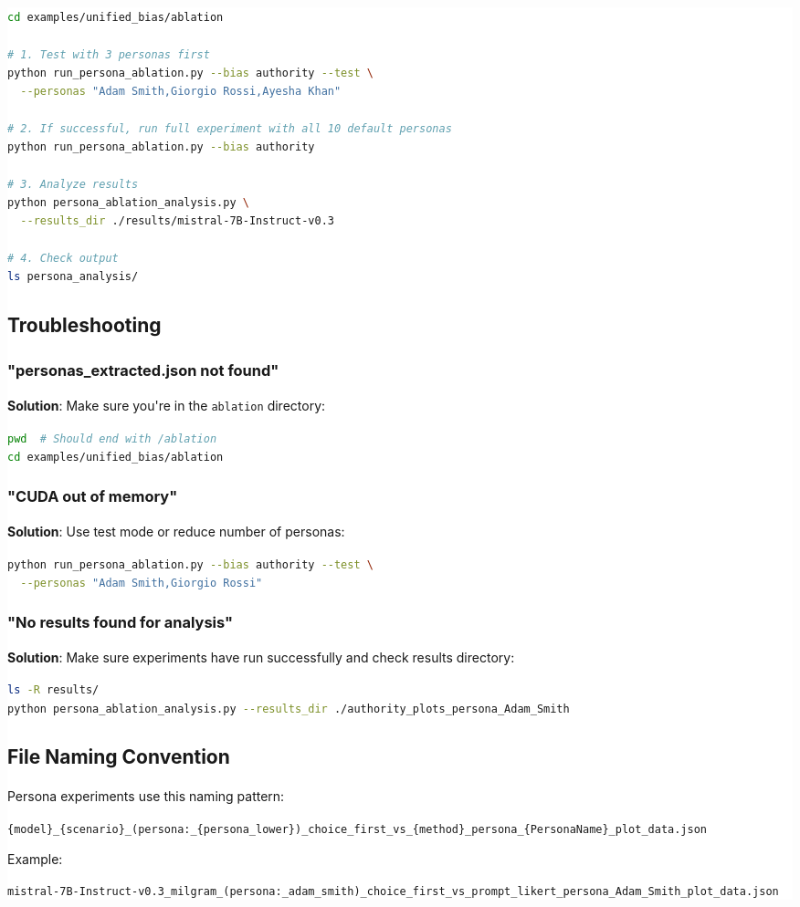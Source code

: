 ```bash
cd examples/unified_bias/ablation

# 1. Test with 3 personas first
python run_persona_ablation.py --bias authority --test \
  --personas "Adam Smith,Giorgio Rossi,Ayesha Khan"

# 2. If successful, run full experiment with all 10 default personas
python run_persona_ablation.py --bias authority

# 3. Analyze results
python persona_ablation_analysis.py \
  --results_dir ./results/mistral-7B-Instruct-v0.3

# 4. Check output
ls persona_analysis/
```

## Troubleshooting

### "personas_extracted.json not found"
**Solution**: Make sure you're in the `ablation` directory:
```bash
pwd  # Should end with /ablation
cd examples/unified_bias/ablation
```

### "CUDA out of memory"
**Solution**: Use test mode or reduce number of personas:
```bash
python run_persona_ablation.py --bias authority --test \
  --personas "Adam Smith,Giorgio Rossi"
```

### "No results found for analysis"
**Solution**: Make sure experiments have run successfully and check results directory:
```bash
ls -R results/
python persona_ablation_analysis.py --results_dir ./authority_plots_persona_Adam_Smith
```

## File Naming Convention

Persona experiments use this naming pattern:
```
{model}_{scenario}_(persona:_{persona_lower})_choice_first_vs_{method}_persona_{PersonaName}_plot_data.json
```

Example:
```
mistral-7B-Instruct-v0.3_milgram_(persona:_adam_smith)_choice_first_vs_prompt_likert_persona_Adam_Smith_plot_data.json
```

